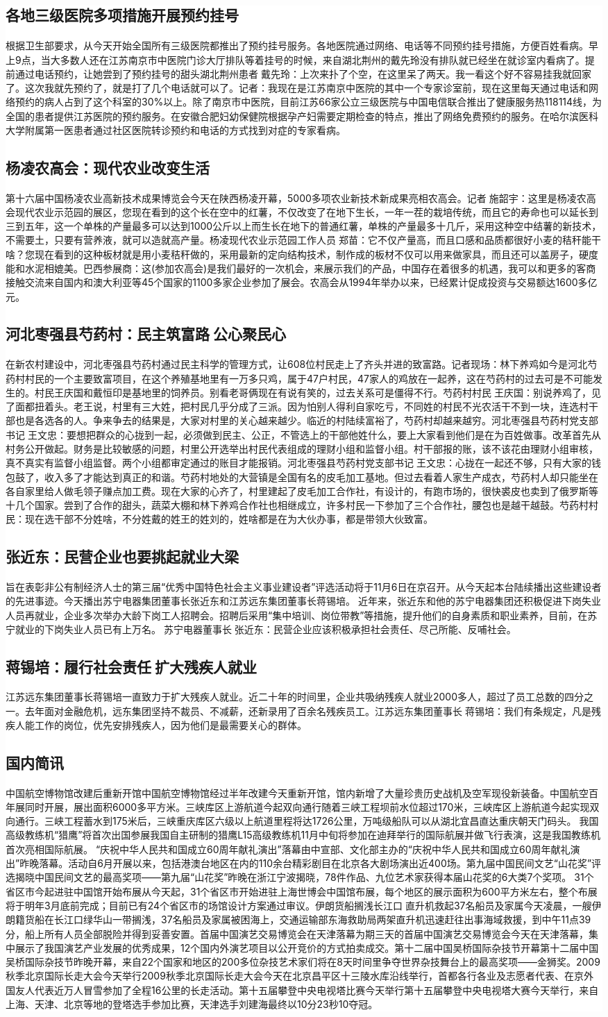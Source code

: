 
## 各地三级医院多项措施开展预约挂号


根据卫生部要求，从今天开始全国所有三级医院都推出了预约挂号服务。各地医院通过网络、电话等不同预约挂号措施，方便百姓看病。早上9点，当大多数人还在江苏南京市中医院门诊大厅排队等着挂号的时候，来自湖北荆州的戴先玲没有排队就已经坐在就诊室内看病了。提前通过电话预约，让她尝到了预约挂号的甜头湖北荆州患者 戴先玲：上次来扑了个空，在这里呆了两天。我一看这个好不容易挂我就回家了。这次我就先预约了，就是打了几个电话就可以了。记者：我现在是江苏南京中医院的其中一个专家诊室前，现在这里每天通过电话和网络预约的病人占到了这个科室的30%以上。除了南京市中医院，目前江苏66家公立三级医院与中国电信联合推出了健康服务热118114线，为全国的患者提供江苏医院的预约服务。在安徽合肥妇幼保健院根据孕产妇需要定期检查的特点，推出了网络免费预约的服务。在哈尔滨医科大学附属第一医患者通过社区医院转诊预约和电话的方式找到对症的专家看病。


## 杨凌农高会：现代农业改变生活


第十六届中国杨凌农业高新技术成果博览会今天在陕西杨凌开幕，5000多项农业新技术新成果亮相农高会。记者 施韶宇：这里是杨凌农高会现代农业示范园的展区，您现在看到的这个长在空中的红薯，不仅改变了在地下生长，一年一茬的栽培传统，而且它的寿命也可以延长到三到五年，这一个单株的产量最多可以达到1000公斤以上而生长在地下的普通红薯，单株的产量最多十几斤，采用这种空中结薯的新技术，不需要土，只要有营养液，就可以造就高产量。杨凌现代农业示范园工作人员 郑苗：它不仅产量高，而且口感和品质都很好小麦的秸秆能干啥？您现在看到的这种板材就是用小麦秸秆做的，采用最新的定向结构技术，制作成的板材不仅可以用来做家具，而且还可以盖房子，硬度能和水泥相媲美。巴西参展商：这(参加农高会)是我们最好的一次机会，来展示我们的产品，中国存在着很多的机遇，我可以和更多的客商接触交流来自国内和澳大利亚等45个国家的1100多家企业参加了展会。农高会从1994年举办以来，已经累计促成投资与交易额达1600多亿元。


## 河北枣强县芍药村：民主筑富路 公心聚民心


在新农村建设中，河北枣强县芍药村通过民主科学的管理方式，让608位村民走上了齐头并进的致富路。记者现场：林下养鸡如今是河北芍药村村民的一个主要致富项目，在这个养殖基地里有一万多只鸡，属于47户村民，47家人的鸡放在一起养，这在芍药村的过去可是不可能发生的。村民王庆国和戴恒印是基地里的饲养员。别看老哥俩现在有说有笑的，过去关系可是僵得不行。芍药村村民 王庆国：别说养鸡了，见了面都扭着头。老王说，村里有三大姓，把村民几乎分成了三派。因为怕别人得利自家吃亏，不同姓的村民不光农活干不到一块，连选村干部也是各选各的人。争来争去的结果是，大家对村里的关心越来越少。临近的村陆续富裕了，芍药村却越来越穷。河北枣强县芍药村党支部书记 王文忠：要想把群众的心拢到一起，必须做到民主、公正，不管选上的干部他姓什么，要上大家看到他们是在为百姓做事。改革首先从村务公开做起。财务是比较敏感的问题，村里公开选举出村民代表组成的理财小组和监督小组。村干部报的账，该不该花由理财小组审核，真不真实有监督小组监督。两个小组都审定通过的账目才能报销。河北枣强县芍药村党支部书记 王文忠：心拢在一起还不够，只有大家的钱包鼓了，收入多了才能达到真正的和谐。芍药村地处的大营镇是全国有名的皮毛加工基地。但过去看着人家生产成衣，芍药村人却只能坐在各自家里给人做毛领子赚点加工费。现在大家的心齐了，村里建起了皮毛加工合作社，有设计的，有跑市场的，很快裘皮也卖到了俄罗斯等十几个国家。尝到了合作的甜头，蔬菜大棚和林下养鸡合作社也相继成立，许多村民一下参加了三个合作社，腰包也是越干越鼓。芍药村村民：现在选干部不分姓啥，不分姓戴的姓王的姓刘的，姓啥都是在为大伙办事，都是带领大伙致富。


## 张近东：民营企业也要挑起就业大梁


旨在表彰非公有制经济人士的第三届“优秀中国特色社会主义事业建设者”评选活动将于11月6日在京召开。从今天起本台陆续播出这些建设者的先进事迹。今天播出苏宁电器集团董事长张近东和江苏远东集团董事长蒋锡培。 近年来，张近东和他的苏宁电器集团还积极促进下岗失业人员再就业，企业多次举办大龄下岗工人招聘会。招聘后采用“集中培训、岗位带教”等措施，提升他们的自身素质和职业素养，目前，在苏宁就业的下岗失业人员已有上万名。 苏宁电器董事长 张近东：民营企业应该积极承担社会责任、尽己所能、反哺社会。 


## 蒋锡培：履行社会责任 扩大残疾人就业


江苏远东集团董事长蒋锡培一直致力于扩大残疾人就业。近二十年的时间里，企业共吸纳残疾人就业2000多人，超过了员工总数的四分之一。去年面对金融危机，远东集团坚持不裁员、不减薪，还新录用了百余名残疾员工。江苏远东集团董事长 蒋锡培：我们有条规定，凡是残疾人能工作的岗位，优先安排残疾人，因为他们是最需要关心的群体。


## 国内简讯


中国航空博物馆改建后重新开馆中国航空博物馆经过半年改建今天重新开馆，馆内新增了大量珍贵历史战机及空军现役新装备。中国航空百年展同时开展，展出面积6000多平方米。三峡库区上游航道今起双向通行随着三峡工程坝前水位超过170米，三峡库区上游航道今起实现双向通行。三峡工程蓄水到175米后，三峡重庆库区六级以上航道里程将达1726公里，万吨级船队可以从湖北宜昌直达重庆朝天门码头。 我国高级教练机“猎鹰”将首次出国参展我国自主研制的猎鹰L15高级教练机11月中旬将参加在迪拜举行的国际航展并做飞行表演，这是我国教练机首次亮相国际航展。 “庆祝中华人民共和国成立60周年献礼演出”落幕由中宣部、文化部主办的“庆祝中华人民共和国成立60周年献礼演出”昨晚落幕。活动自6月开展以来，包括港澳台地区在内的110余台精彩剧目在北京各大剧场演出近400场。第九届中国民间文艺“山花奖”评选揭晓中国民间文艺的最高奖项――第九届“山花奖”昨晚在浙江宁波揭晓，78件作品、九位艺术家获得本届山花奖的6大类7个奖项。 31个省区市今起进驻中国馆开始布展从今天起，31个省区市开始进驻上海世博会中国馆布展，每个地区的展示面积为600平方米左右，整个布展将于明年3月底前完成；目前已有24个省区市的场馆设计方案通过审议。伊朗货船搁浅长江口 直升机救起37名船员及家属今天凌晨，一艘伊朗籍货船在长江口绿华山一带搁浅，37名船员及家属被困海上，交通运输部东海救助局两架直升机迅速赶往出事海域救援，到中午11点39分，船上所有人员全部脱险并得到妥善安置。首届中国演艺交易博览会在天津落幕为期三天的首届中国演艺交易博览会今天在天津落幕，集中展示了我国演艺产业发展的优秀成果，12个国内外演艺项目以公开竞价的方式拍卖成交。第十二届中国吴桥国际杂技节开幕第十二届中国吴桥国际杂技节昨晚开幕，来自22个国家和地区的200多位杂技艺术家们将在8天时间里争夺世界杂技舞台上的最高奖项――金狮奖。2009秋季北京国际长走大会今天举行2009秋季北京国际长走大会今天在北京昌平区十三陵水库沿线举行，首都各行各业及志愿者代表、在京外国友人代表近万人冒雪参加了全程16公里的长走活动。第十五届攀登中央电视塔比赛今天举行第十五届攀登中央电视塔大赛今天举行，来自上海、天津、北京等地的登塔选手参加比赛，天津选手刘建海最终以10分23秒10夺冠。
